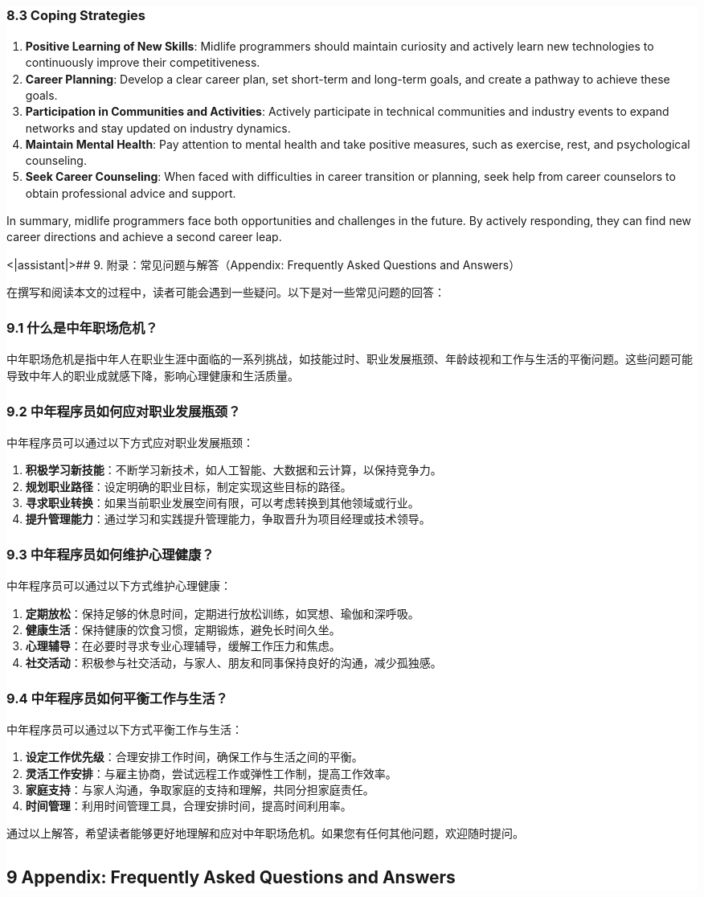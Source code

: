### 8.3 Coping Strategies

1. **Positive Learning of New Skills**: Midlife programmers should maintain curiosity and actively learn new technologies to continuously improve their competitiveness.
2. **Career Planning**: Develop a clear career plan, set short-term and long-term goals, and create a pathway to achieve these goals.
3. **Participation in Communities and Activities**: Actively participate in technical communities and industry events to expand networks and stay updated on industry dynamics.
4. **Maintain Mental Health**: Pay attention to mental health and take positive measures, such as exercise, rest, and psychological counseling.
5. **Seek Career Counseling**: When faced with difficulties in career transition or planning, seek help from career counselors to obtain professional advice and support.

In summary, midlife programmers face both opportunities and challenges in the future. By actively responding, they can find new career directions and achieve a second career leap.

<|assistant|>## 9. 附录：常见问题与解答（Appendix: Frequently Asked Questions and Answers）

在撰写和阅读本文的过程中，读者可能会遇到一些疑问。以下是对一些常见问题的回答：

### 9.1 什么是中年职场危机？

中年职场危机是指中年人在职业生涯中面临的一系列挑战，如技能过时、职业发展瓶颈、年龄歧视和工作与生活的平衡问题。这些问题可能导致中年人的职业成就感下降，影响心理健康和生活质量。

### 9.2 中年程序员如何应对职业发展瓶颈？

中年程序员可以通过以下方式应对职业发展瓶颈：

1. **积极学习新技能**：不断学习新技术，如人工智能、大数据和云计算，以保持竞争力。
2. **规划职业路径**：设定明确的职业目标，制定实现这些目标的路径。
3. **寻求职业转换**：如果当前职业发展空间有限，可以考虑转换到其他领域或行业。
4. **提升管理能力**：通过学习和实践提升管理能力，争取晋升为项目经理或技术领导。

### 9.3 中年程序员如何维护心理健康？

中年程序员可以通过以下方式维护心理健康：

1. **定期放松**：保持足够的休息时间，定期进行放松训练，如冥想、瑜伽和深呼吸。
2. **健康生活**：保持健康的饮食习惯，定期锻炼，避免长时间久坐。
3. **心理辅导**：在必要时寻求专业心理辅导，缓解工作压力和焦虑。
4. **社交活动**：积极参与社交活动，与家人、朋友和同事保持良好的沟通，减少孤独感。

### 9.4 中年程序员如何平衡工作与生活？

中年程序员可以通过以下方式平衡工作与生活：

1. **设定工作优先级**：合理安排工作时间，确保工作与生活之间的平衡。
2. **灵活工作安排**：与雇主协商，尝试远程工作或弹性工作制，提高工作效率。
3. **家庭支持**：与家人沟通，争取家庭的支持和理解，共同分担家庭责任。
4. **时间管理**：利用时间管理工具，合理安排时间，提高时间利用率。

通过以上解答，希望读者能够更好地理解和应对中年职场危机。如果您有任何其他问题，欢迎随时提问。

## 9 Appendix: Frequently Asked Questions and Answers
